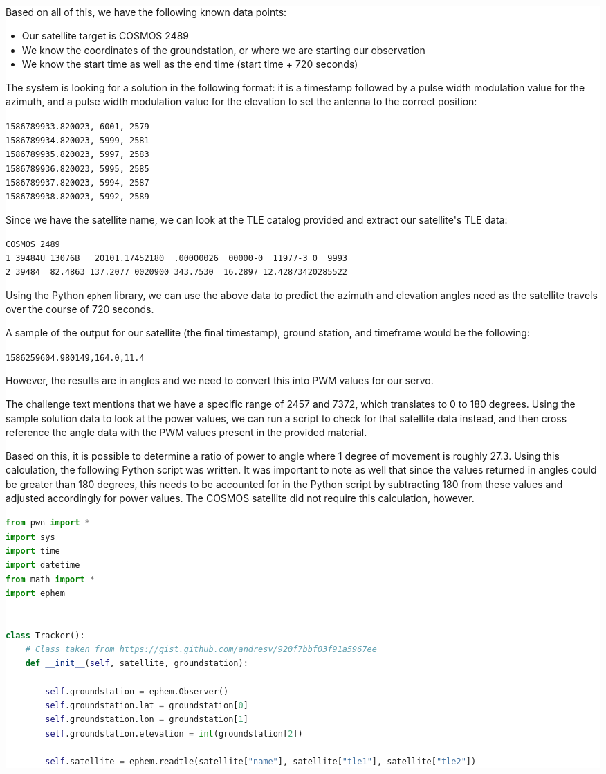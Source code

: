 Based on all of this, we have the following known data points:
- Our satellite target is COSMOS 2489
- We know the coordinates of the groundstation, or where we are starting our observation
- We know the start time as well as the end time (start time + 720 seconds)

The system is looking for a solution in the following format: it is a timestamp followed by a pulse width modulation value for the azimuth, and a pulse width modulation value for the elevation to set the antenna to the correct position:
```
1586789933.820023, 6001, 2579
1586789934.820023, 5999, 2581
1586789935.820023, 5997, 2583
1586789936.820023, 5995, 2585
1586789937.820023, 5994, 2587
1586789938.820023, 5992, 2589
```

Since we have the satellite name, we can look at the TLE catalog provided and extract our satellite's TLE data:

```
COSMOS 2489             
1 39484U 13076B   20101.17452180  .00000026  00000-0  11977-3 0  9993
2 39484  82.4863 137.2077 0020900 343.7530  16.2897 12.42873420285522
```

Using the Python `ephem` library, we can use the above data to predict the azimuth and elevation angles need as the satellite travels over the course of 720 seconds.

A sample of the output for our satellite (the final timestamp), ground station, and timeframe would be the following:

```
1586259604.980149,164.0,11.4
```

However, the results are in angles and we need to convert this into PWM values for our servo. 

The challenge text mentions that we have a specific range of 2457 and 7372, which translates to 0 to 180 degrees. Using the sample solution data to look at the power values, we can run a script to check for that satellite data instead, and then cross reference the angle data with the PWM values present in the provided material. 

Based on this, it is possible to determine a ratio of power to angle where 1 degree of movement is roughly 27.3. Using this calculation, the following Python script was written. It was important to note as well that since the values returned in angles could be greater than 180 degrees, this needs to be accounted for in the Python script by subtracting 180 from these values and adjusted accordingly for power values. The COSMOS satellite did not require this calculation, however. 

```python
from pwn import *
import sys
import time
import datetime
from math import *
import ephem


class Tracker():
    # Class taken from https://gist.github.com/andresv/920f7bbf03f91a5967ee
    def __init__(self, satellite, groundstation):

        self.groundstation = ephem.Observer()
        self.groundstation.lat = groundstation[0]
        self.groundstation.lon = groundstation[1]
        self.groundstation.elevation = int(groundstation[2])

        self.satellite = ephem.readtle(satellite["name"], satellite["tle1"], satellite["tle2"])

```